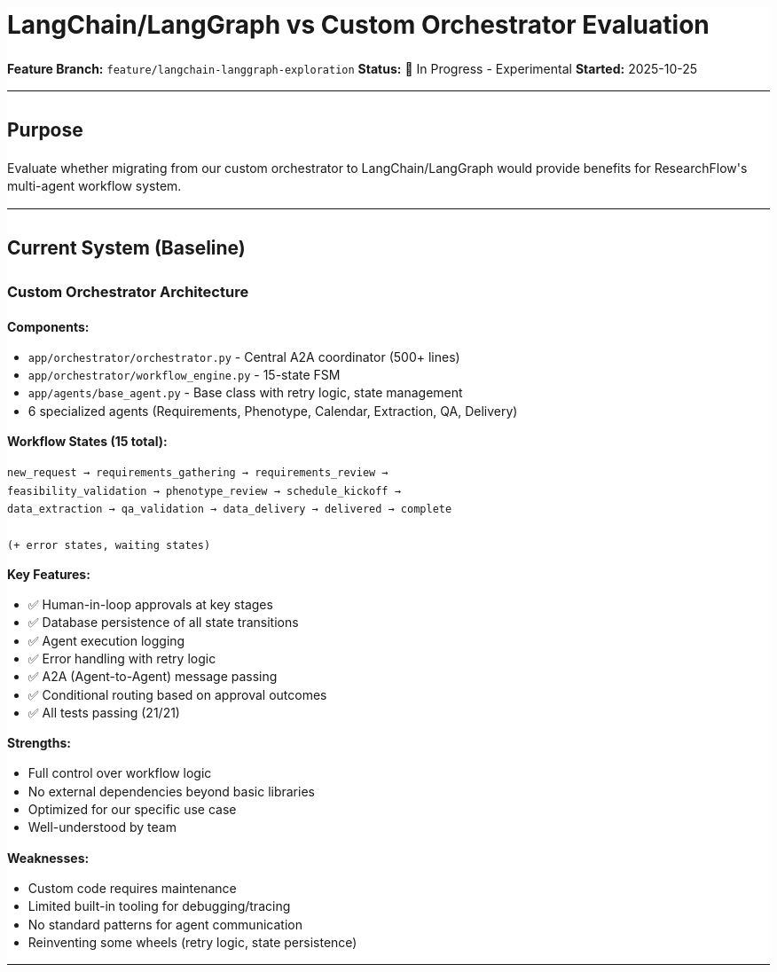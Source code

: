 # LangChain/LangGraph vs Custom Orchestrator Evaluation

**Feature Branch:** `feature/langchain-langgraph-exploration`
**Status:** 🚧 In Progress - Experimental
**Started:** 2025-10-25

---

## Purpose

Evaluate whether migrating from our custom orchestrator to LangChain/LangGraph would provide benefits for ResearchFlow's multi-agent workflow system.

---

## Current System (Baseline)

### Custom Orchestrator Architecture

**Components:**
- `app/orchestrator/orchestrator.py` - Central A2A coordinator (500+ lines)
- `app/orchestrator/workflow_engine.py` - 15-state FSM
- `app/agents/base_agent.py` - Base class with retry logic, state management
- 6 specialized agents (Requirements, Phenotype, Calendar, Extraction, QA, Delivery)

**Workflow States (15 total):**
```
new_request → requirements_gathering → requirements_review →
feasibility_validation → phenotype_review → schedule_kickoff →
data_extraction → qa_validation → data_delivery → delivered → complete

(+ error states, waiting states)
```

**Key Features:**
- ✅ Human-in-loop approvals at key stages
- ✅ Database persistence of all state transitions
- ✅ Agent execution logging
- ✅ Error handling with retry logic
- ✅ A2A (Agent-to-Agent) message passing
- ✅ Conditional routing based on approval outcomes
- ✅ All tests passing (21/21)

**Strengths:**
- Full control over workflow logic
- No external dependencies beyond basic libraries
- Optimized for our specific use case
- Well-understood by team

**Weaknesses:**
- Custom code requires maintenance
- Limited built-in tooling for debugging/tracing
- No standard patterns for agent communication
- Reinventing some wheels (retry logic, state persistence)

---